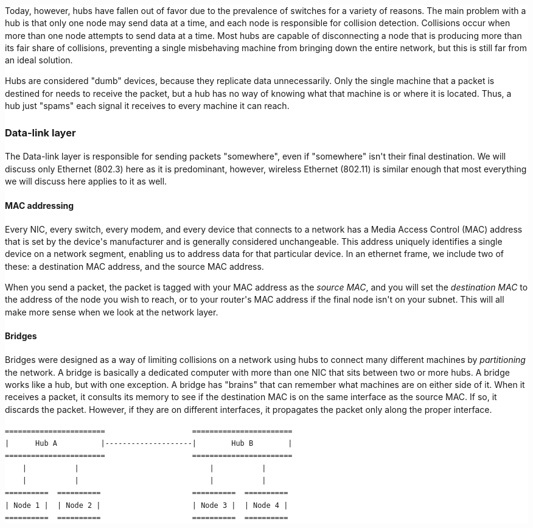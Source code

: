 Today, however, hubs have fallen out of favor due to the prevalence of switches for a
variety of reasons. The main problem with a hub is that only one node may send data at a
time, and each node is responsible for collision detection. Collisions occur when more
than one node attempts to send data at a time. Most hubs are capable of disconnecting a
node that is producing more than its fair share of collisions, preventing a single
misbehaving machine from bringing down the entire network, but this is still far from an
ideal solution.

Hubs are considered "dumb" devices, because they replicate data unnecessarily. Only the
single machine that a packet is destined for needs to receive the packet, but a hub has
no way of knowing what that machine is or where it is located.  Thus, a hub just "spams"
each signal it receives to every machine it can reach.

### Data-link layer

The Data-link layer is responsible for sending packets "somewhere", even if "somewhere"
isn't their final destination. We will discuss only Ethernet (802.3) here as it is
predominant, however, wireless Ethernet (802.11) is similar enough that most everything we
will discuss here applies to it as well.

#### MAC addressing

Every NIC, every switch, every modem, and every device that connects to a network has a
Media Access Control (MAC) address that is set by the device's manufacturer and is
generally considered unchangeable. This address uniquely identifies a single device on a
network segment, enabling us to address data for that particular device. In an ethernet
frame, we include two of these: a destination MAC address, and the source MAC address.

When you send a packet, the packet is tagged with your MAC address as the *source MAC*,
and you will set the *destination MAC* to the address of the node you wish to reach, or to
your router's MAC address if the final node isn't on your subnet. This will all make more
sense when we look at the network layer.

#### Bridges

Bridges were designed as a way of limiting collisions on a network using hubs to connect
many different machines by *partitioning* the network. A bridge is basically a dedicated
computer with more than one NIC that sits between two or more hubs. A bridge works like a
hub, but with one exception. A bridge has "brains" that can remember what machines are on
either side of it. When it receives a packet, it consults its memory to see if the
destination MAC is on the same interface as the source MAC. If so, it discards the packet.
However, if they are on different interfaces, it propagates the packet only along the
proper interface.

    =======================                    =======================
    |      Hub A          |--------------------|        Hub B        |
    =======================                    =======================
        |           |                              |           |
        |           |                              |           |
    ==========  ==========                     ==========  ==========
    | Node 1 |  | Node 2 |                     | Node 3 |  | Node 4 |
    ==========  ==========                     ==========  ==========
